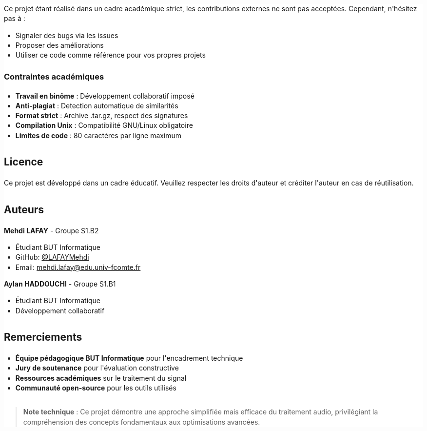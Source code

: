 Ce projet étant réalisé dans un cadre académique strict, les contributions externes ne sont pas acceptées. Cependant, n'hésitez pas à :
- Signaler des bugs via les issues
- Proposer des améliorations
- Utiliser ce code comme référence pour vos propres projets

### Contraintes académiques
- **Travail en binôme** : Développement collaboratif imposé
- **Anti-plagiat** : Detection automatique de similarités
- **Format strict** : Archive .tar.gz, respect des signatures
- **Compilation Unix** : Compatibilité GNU/Linux obligatoire
- **Limites de code** : 80 caractères par ligne maximum

## Licence

Ce projet est développé dans un cadre éducatif. Veuillez respecter les droits d'auteur et créditer l'auteur en cas de réutilisation.

## Auteurs

**Mehdi LAFAY** - Groupe S1.B2
- Étudiant BUT Informatique
- GitHub: [@LAFAYMehdi](https://github.com/LAFAYMehdi)
- Email: [mehdi.lafay@edu.univ-fcomte.fr](mailto:mehdi.lafay@edu.univ-fcomte.fr)

**Aylan HADDOUCHI** - Groupe S1.B1
- Étudiant BUT Informatique
- Développement collaboratif

## Remerciements

- **Équipe pédagogique BUT Informatique** pour l'encadrement technique
- **Jury de soutenance** pour l'évaluation constructive
- **Ressources académiques** sur le traitement du signal
- **Communauté open-source** pour les outils utilisés

---

> **Note technique** : Ce projet démontre une approche simplifiée mais efficace du traitement audio, privilégiant la compréhension des concepts fondamentaux aux optimisations avancées. 
